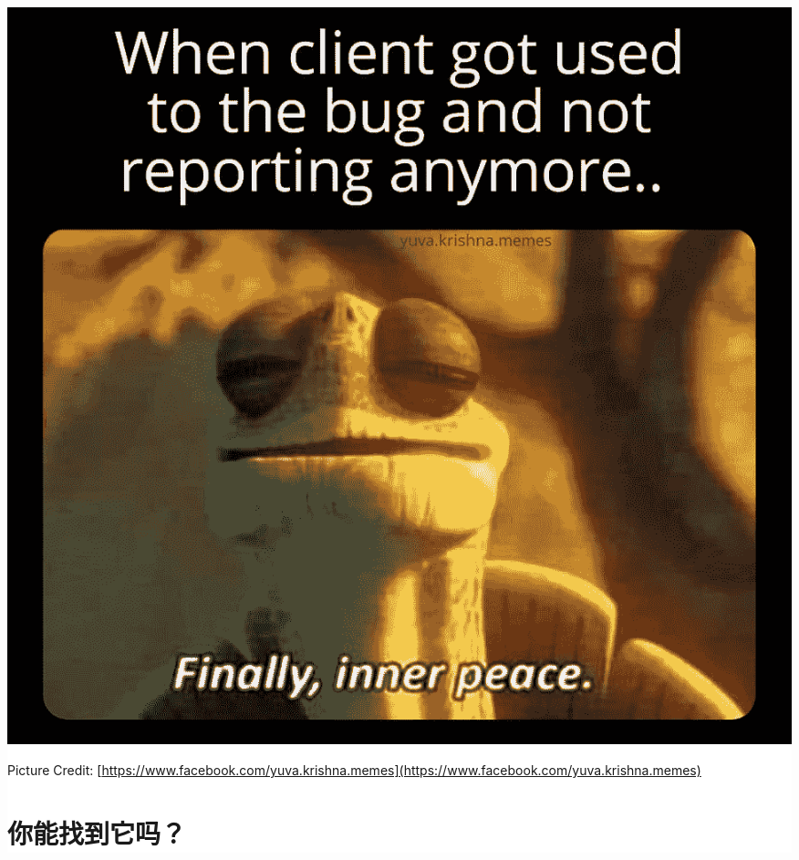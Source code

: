 ![](img/4189050863bece03191d3f0acceea813.png)

Picture Credit: [https://www.facebook.com/yuva.krishna.memes](https://www.facebook.com/yuva.krishna.memes)

# 你能找到它吗？

